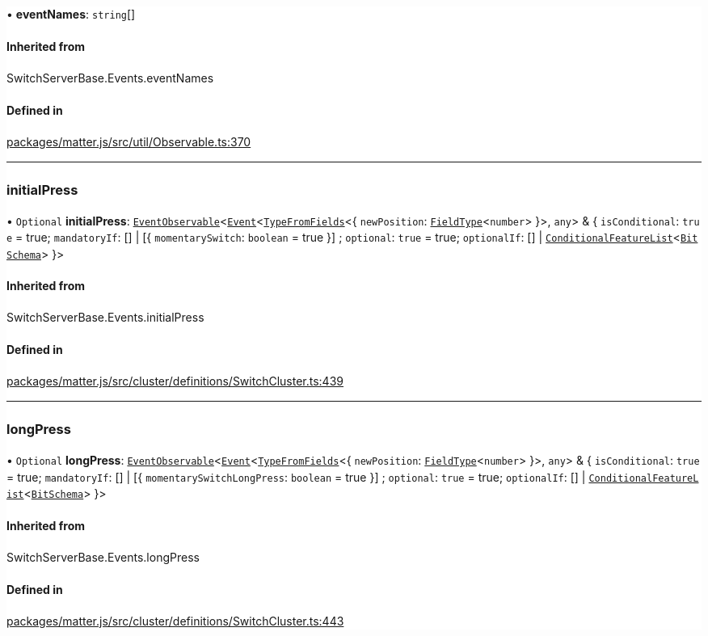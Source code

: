 • **eventNames**: `string`[]

#### Inherited from

SwitchServerBase.Events.eventNames

#### Defined in

[packages/matter.js/src/util/Observable.ts:370](https://github.com/project-chip/matter.js/blob/6d3b6a5d957d88a9231d6ecab4bb41f8133112be/packages/matter.js/src/util/Observable.ts#L370)

___

### initialPress

• `Optional` **initialPress**: [`EventObservable`](../modules/behavior_cluster_export.ClusterEvents.md#eventobservable)\<[`Event`](../interfaces/cluster_export.Event.md)\<[`TypeFromFields`](../modules/tlv_export.md#typefromfields)\<\{ `newPosition`: [`FieldType`](../interfaces/tlv_export.FieldType.md)\<`number`\>  }\>, `any`\> & \{ `isConditional`: ``true`` = true; `mandatoryIf`: [] \| [\{ `momentarySwitch`: `boolean` = true }] ; `optional`: ``true`` = true; `optionalIf`: [] \| [`ConditionalFeatureList`](../modules/cluster_export.md#conditionalfeaturelist)\<[`BitSchema`](../modules/schema_export.md#bitschema)\>  }\>

#### Inherited from

SwitchServerBase.Events.initialPress

#### Defined in

[packages/matter.js/src/cluster/definitions/SwitchCluster.ts:439](https://github.com/project-chip/matter.js/blob/6d3b6a5d957d88a9231d6ecab4bb41f8133112be/packages/matter.js/src/cluster/definitions/SwitchCluster.ts#L439)

___

### longPress

• `Optional` **longPress**: [`EventObservable`](../modules/behavior_cluster_export.ClusterEvents.md#eventobservable)\<[`Event`](../interfaces/cluster_export.Event.md)\<[`TypeFromFields`](../modules/tlv_export.md#typefromfields)\<\{ `newPosition`: [`FieldType`](../interfaces/tlv_export.FieldType.md)\<`number`\>  }\>, `any`\> & \{ `isConditional`: ``true`` = true; `mandatoryIf`: [] \| [\{ `momentarySwitchLongPress`: `boolean` = true }] ; `optional`: ``true`` = true; `optionalIf`: [] \| [`ConditionalFeatureList`](../modules/cluster_export.md#conditionalfeaturelist)\<[`BitSchema`](../modules/schema_export.md#bitschema)\>  }\>

#### Inherited from

SwitchServerBase.Events.longPress

#### Defined in

[packages/matter.js/src/cluster/definitions/SwitchCluster.ts:443](https://github.com/project-chip/matter.js/blob/6d3b6a5d957d88a9231d6ecab4bb41f8133112be/packages/matter.js/src/cluster/definitions/SwitchCluster.ts#L443)
